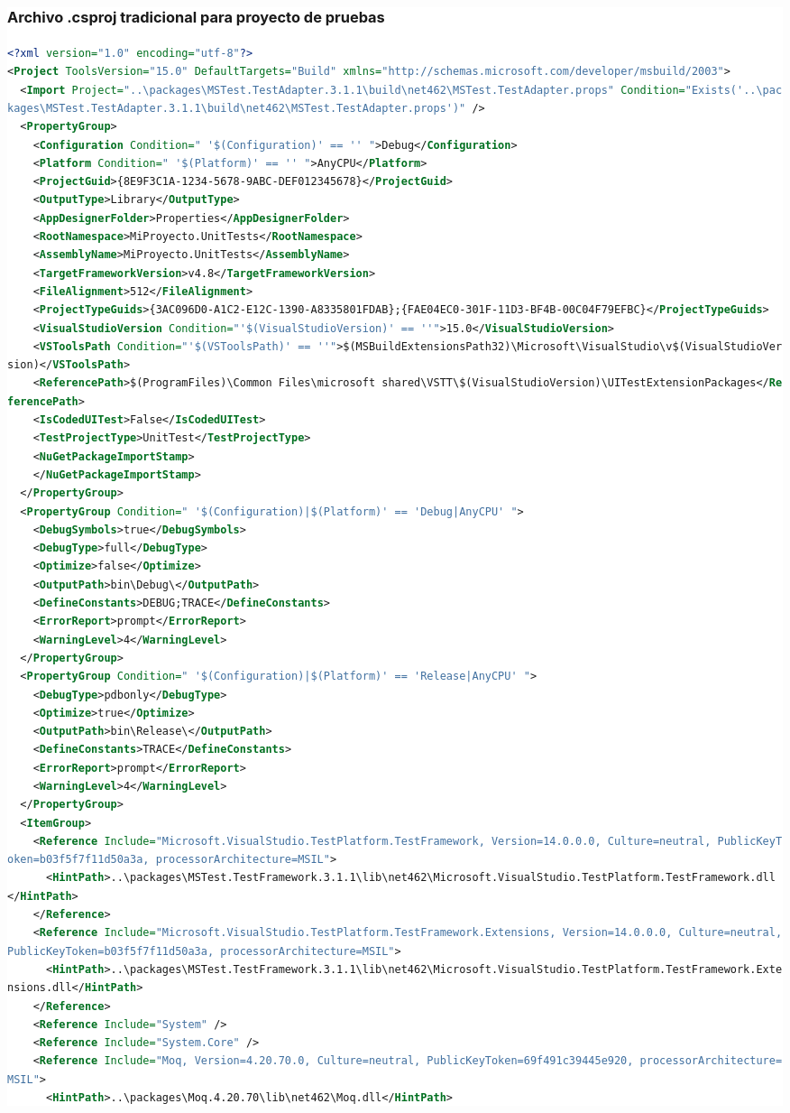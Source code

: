 ### Archivo .csproj tradicional para proyecto de pruebas

```xml
<?xml version="1.0" encoding="utf-8"?>
<Project ToolsVersion="15.0" DefaultTargets="Build" xmlns="http://schemas.microsoft.com/developer/msbuild/2003">
  <Import Project="..\packages\MSTest.TestAdapter.3.1.1\build\net462\MSTest.TestAdapter.props" Condition="Exists('..\packages\MSTest.TestAdapter.3.1.1\build\net462\MSTest.TestAdapter.props')" />
  <PropertyGroup>
    <Configuration Condition=" '$(Configuration)' == '' ">Debug</Configuration>
    <Platform Condition=" '$(Platform)' == '' ">AnyCPU</Platform>
    <ProjectGuid>{8E9F3C1A-1234-5678-9ABC-DEF012345678}</ProjectGuid>
    <OutputType>Library</OutputType>
    <AppDesignerFolder>Properties</AppDesignerFolder>
    <RootNamespace>MiProyecto.UnitTests</RootNamespace>
    <AssemblyName>MiProyecto.UnitTests</AssemblyName>
    <TargetFrameworkVersion>v4.8</TargetFrameworkVersion>
    <FileAlignment>512</FileAlignment>
    <ProjectTypeGuids>{3AC096D0-A1C2-E12C-1390-A8335801FDAB};{FAE04EC0-301F-11D3-BF4B-00C04F79EFBC}</ProjectTypeGuids>
    <VisualStudioVersion Condition="'$(VisualStudioVersion)' == ''">15.0</VisualStudioVersion>
    <VSToolsPath Condition="'$(VSToolsPath)' == ''">$(MSBuildExtensionsPath32)\Microsoft\VisualStudio\v$(VisualStudioVersion)</VSToolsPath>
    <ReferencePath>$(ProgramFiles)\Common Files\microsoft shared\VSTT\$(VisualStudioVersion)\UITestExtensionPackages</ReferencePath>
    <IsCodedUITest>False</IsCodedUITest>
    <TestProjectType>UnitTest</TestProjectType>
    <NuGetPackageImportStamp>
    </NuGetPackageImportStamp>
  </PropertyGroup>
  <PropertyGroup Condition=" '$(Configuration)|$(Platform)' == 'Debug|AnyCPU' ">
    <DebugSymbols>true</DebugSymbols>
    <DebugType>full</DebugType>
    <Optimize>false</Optimize>
    <OutputPath>bin\Debug\</OutputPath>
    <DefineConstants>DEBUG;TRACE</DefineConstants>
    <ErrorReport>prompt</ErrorReport>
    <WarningLevel>4</WarningLevel>
  </PropertyGroup>
  <PropertyGroup Condition=" '$(Configuration)|$(Platform)' == 'Release|AnyCPU' ">
    <DebugType>pdbonly</DebugType>
    <Optimize>true</Optimize>
    <OutputPath>bin\Release\</OutputPath>
    <DefineConstants>TRACE</DefineConstants>
    <ErrorReport>prompt</ErrorReport>
    <WarningLevel>4</WarningLevel>
  </PropertyGroup>
  <ItemGroup>
    <Reference Include="Microsoft.VisualStudio.TestPlatform.TestFramework, Version=14.0.0.0, Culture=neutral, PublicKeyToken=b03f5f7f11d50a3a, processorArchitecture=MSIL">
      <HintPath>..\packages\MSTest.TestFramework.3.1.1\lib\net462\Microsoft.VisualStudio.TestPlatform.TestFramework.dll</HintPath>
    </Reference>
    <Reference Include="Microsoft.VisualStudio.TestPlatform.TestFramework.Extensions, Version=14.0.0.0, Culture=neutral, PublicKeyToken=b03f5f7f11d50a3a, processorArchitecture=MSIL">
      <HintPath>..\packages\MSTest.TestFramework.3.1.1\lib\net462\Microsoft.VisualStudio.TestPlatform.TestFramework.Extensions.dll</HintPath>
    </Reference>
    <Reference Include="System" />
    <Reference Include="System.Core" />
    <Reference Include="Moq, Version=4.20.70.0, Culture=neutral, PublicKeyToken=69f491c39445e920, processorArchitecture=MSIL">
      <HintPath>..\packages\Moq.4.20.70\lib\net462\Moq.dll</HintPath>
```